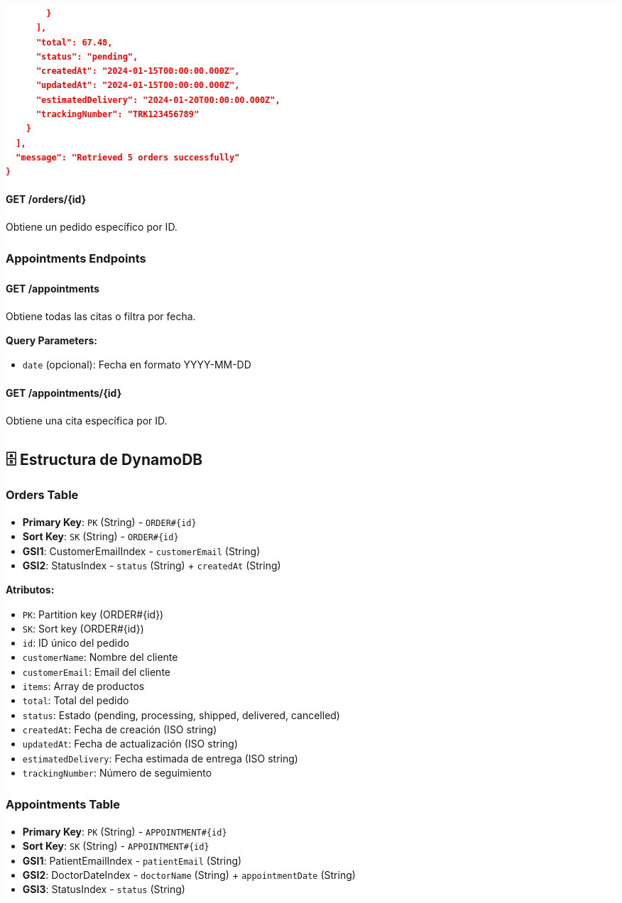 ```json
        }
      ],
      "total": 67.48,
      "status": "pending",
      "createdAt": "2024-01-15T00:00:00.000Z",
      "updatedAt": "2024-01-15T00:00:00.000Z",
      "estimatedDelivery": "2024-01-20T00:00:00.000Z",
      "trackingNumber": "TRK123456789"
    }
  ],
  "message": "Retrieved 5 orders successfully"
}
```

#### GET /orders/{id}
Obtiene un pedido específico por ID.

### Appointments Endpoints

#### GET /appointments
Obtiene todas las citas o filtra por fecha.

**Query Parameters:**
- `date` (opcional): Fecha en formato YYYY-MM-DD

#### GET /appointments/{id}
Obtiene una cita específica por ID.

## 🗄️ Estructura de DynamoDB

### Orders Table
- **Primary Key**: `PK` (String) - `ORDER#{id}`
- **Sort Key**: `SK` (String) - `ORDER#{id}`
- **GSI1**: CustomerEmailIndex - `customerEmail` (String)
- **GSI2**: StatusIndex - `status` (String) + `createdAt` (String)

**Atributos:**
- `PK`: Partition key (ORDER#{id})
- `SK`: Sort key (ORDER#{id})
- `id`: ID único del pedido
- `customerName`: Nombre del cliente
- `customerEmail`: Email del cliente
- `items`: Array de productos
- `total`: Total del pedido
- `status`: Estado (pending, processing, shipped, delivered, cancelled)
- `createdAt`: Fecha de creación (ISO string)
- `updatedAt`: Fecha de actualización (ISO string)
- `estimatedDelivery`: Fecha estimada de entrega (ISO string)
- `trackingNumber`: Número de seguimiento

### Appointments Table
- **Primary Key**: `PK` (String) - `APPOINTMENT#{id}`
- **Sort Key**: `SK` (String) - `APPOINTMENT#{id}`
- **GSI1**: PatientEmailIndex - `patientEmail` (String)
- **GSI2**: DoctorDateIndex - `doctorName` (String) + `appointmentDate` (String)
- **GSI3**: StatusIndex - `status` (String)
